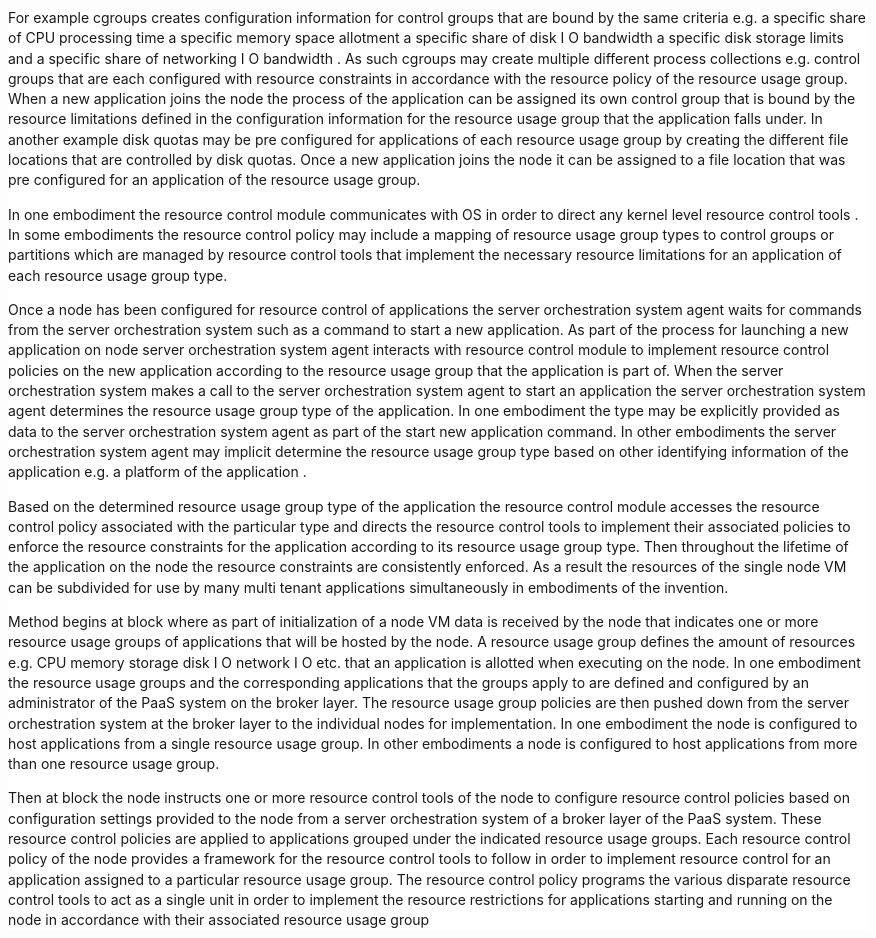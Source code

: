 For example cgroups creates configuration information for control groups that are bound by the same criteria e.g. a specific share of CPU processing time a specific memory space allotment a specific share of disk I O bandwidth a specific disk storage limits and a specific share of networking I O bandwidth . As such cgroups may create multiple different process collections e.g. control groups that are each configured with resource constraints in accordance with the resource policy of the resource usage group. When a new application joins the node the process of the application can be assigned its own control group that is bound by the resource limitations defined in the configuration information for the resource usage group that the application falls under. In another example disk quotas may be pre configured for applications of each resource usage group by creating the different file locations that are controlled by disk quotas. Once a new application joins the node it can be assigned to a file location that was pre configured for an application of the resource usage group.

In one embodiment the resource control module communicates with OS in order to direct any kernel level resource control tools . In some embodiments the resource control policy may include a mapping of resource usage group types to control groups or partitions which are managed by resource control tools that implement the necessary resource limitations for an application of each resource usage group type.

Once a node has been configured for resource control of applications the server orchestration system agent waits for commands from the server orchestration system such as a command to start a new application. As part of the process for launching a new application on node server orchestration system agent interacts with resource control module to implement resource control policies on the new application according to the resource usage group that the application is part of. When the server orchestration system makes a call to the server orchestration system agent to start an application the server orchestration system agent determines the resource usage group type of the application. In one embodiment the type may be explicitly provided as data to the server orchestration system agent as part of the start new application command. In other embodiments the server orchestration system agent may implicit determine the resource usage group type based on other identifying information of the application e.g. a platform of the application .

Based on the determined resource usage group type of the application the resource control module accesses the resource control policy associated with the particular type and directs the resource control tools to implement their associated policies to enforce the resource constraints for the application according to its resource usage group type. Then throughout the lifetime of the application on the node the resource constraints are consistently enforced. As a result the resources of the single node VM can be subdivided for use by many multi tenant applications simultaneously in embodiments of the invention.

Method begins at block where as part of initialization of a node VM data is received by the node that indicates one or more resource usage groups of applications that will be hosted by the node. A resource usage group defines the amount of resources e.g. CPU memory storage disk I O network I O etc. that an application is allotted when executing on the node. In one embodiment the resource usage groups and the corresponding applications that the groups apply to are defined and configured by an administrator of the PaaS system on the broker layer. The resource usage group policies are then pushed down from the server orchestration system at the broker layer to the individual nodes for implementation. In one embodiment the node is configured to host applications from a single resource usage group. In other embodiments a node is configured to host applications from more than one resource usage group.

Then at block the node instructs one or more resource control tools of the node to configure resource control policies based on configuration settings provided to the node from a server orchestration system of a broker layer of the PaaS system. These resource control policies are applied to applications grouped under the indicated resource usage groups. Each resource control policy of the node provides a framework for the resource control tools to follow in order to implement resource control for an application assigned to a particular resource usage group. The resource control policy programs the various disparate resource control tools to act as a single unit in order to implement the resource restrictions for applications starting and running on the node in accordance with their associated resource usage group
